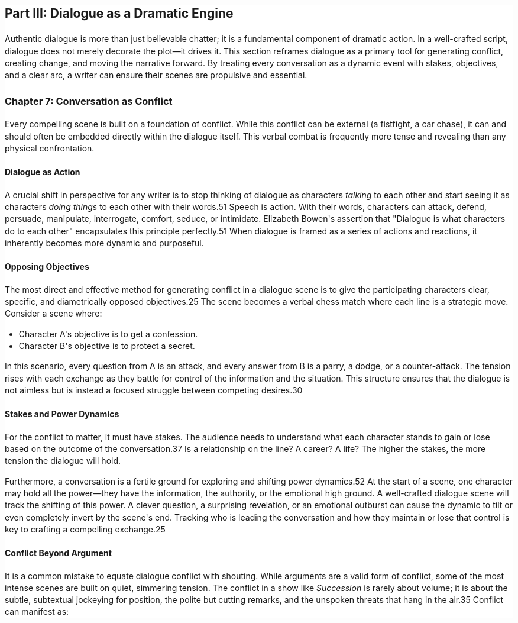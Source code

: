 ## **Part III: Dialogue as a Dramatic Engine**

Authentic dialogue is more than just believable chatter; it is a fundamental component of dramatic action. In a well-crafted script, dialogue does not merely decorate the plot—it drives it. This section reframes dialogue as a primary tool for generating conflict, creating change, and moving the narrative forward. By treating every conversation as a dynamic event with stakes, objectives, and a clear arc, a writer can ensure their scenes are propulsive and essential.

### **Chapter 7: Conversation as Conflict**

Every compelling scene is built on a foundation of conflict. While this conflict can be external (a fistfight, a car chase), it can and should often be embedded directly within the dialogue itself. This verbal combat is frequently more tense and revealing than any physical confrontation.

#### **Dialogue as Action**

A crucial shift in perspective for any writer is to stop thinking of dialogue as characters *talking* to each other and start seeing it as characters *doing things* to each other with their words.51 Speech is action. With their words, characters can attack, defend, persuade, manipulate, interrogate, comfort, seduce, or intimidate. Elizabeth Bowen's assertion that "Dialogue is what characters do to each other" encapsulates this principle perfectly.51 When dialogue is framed as a series of actions and reactions, it inherently becomes more dynamic and purposeful.

#### **Opposing Objectives**

The most direct and effective method for generating conflict in a dialogue scene is to give the participating characters clear, specific, and diametrically opposed objectives.25 The scene becomes a verbal chess match where each line is a strategic move. Consider a scene where:

* Character A's objective is to get a confession.  
* Character B's objective is to protect a secret.

In this scenario, every question from A is an attack, and every answer from B is a parry, a dodge, or a counter-attack. The tension rises with each exchange as they battle for control of the information and the situation. This structure ensures that the dialogue is not aimless but is instead a focused struggle between competing desires.30

#### **Stakes and Power Dynamics**

For the conflict to matter, it must have stakes. The audience needs to understand what each character stands to gain or lose based on the outcome of the conversation.37 Is a relationship on the line? A career? A life? The higher the stakes, the more tension the dialogue will hold.

Furthermore, a conversation is a fertile ground for exploring and shifting power dynamics.52 At the start of a scene, one character may hold all the power—they have the information, the authority, or the emotional high ground. A well-crafted dialogue scene will track the shifting of this power. A clever question, a surprising revelation, or an emotional outburst can cause the dynamic to tilt or even completely invert by the scene's end. Tracking who is leading the conversation and how they maintain or lose that control is key to crafting a compelling exchange.25

#### **Conflict Beyond Argument**

It is a common mistake to equate dialogue conflict with shouting. While arguments are a valid form of conflict, some of the most intense scenes are built on quiet, simmering tension. The conflict in a show like *Succession* is rarely about volume; it is about the subtle, subtextual jockeying for position, the polite but cutting remarks, and the unspoken threats that hang in the air.35 Conflict can manifest as:
